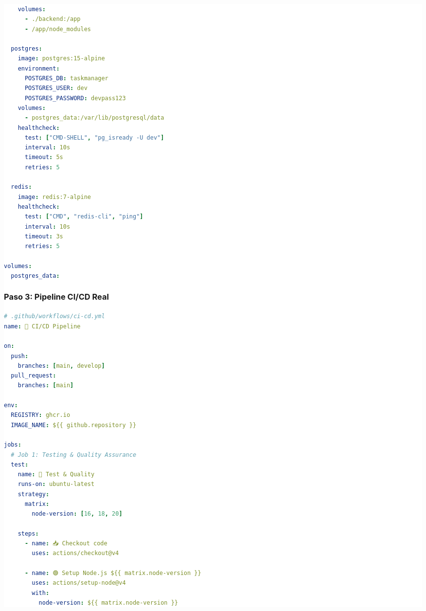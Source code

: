 ```yaml
    volumes:
      - ./backend:/app
      - /app/node_modules

  postgres:
    image: postgres:15-alpine
    environment:
      POSTGRES_DB: taskmanager
      POSTGRES_USER: dev
      POSTGRES_PASSWORD: devpass123
    volumes:
      - postgres_data:/var/lib/postgresql/data
    healthcheck:
      test: ["CMD-SHELL", "pg_isready -U dev"]
      interval: 10s
      timeout: 5s
      retries: 5

  redis:
    image: redis:7-alpine
    healthcheck:
      test: ["CMD", "redis-cli", "ping"]
      interval: 10s
      timeout: 3s
      retries: 5

volumes:
  postgres_data:
```

### Paso 3: Pipeline CI/CD Real

```yaml
# .github/workflows/ci-cd.yml
name: 🚀 CI/CD Pipeline

on:
  push:
    branches: [main, develop]
  pull_request:
    branches: [main]

env:
  REGISTRY: ghcr.io
  IMAGE_NAME: ${{ github.repository }}

jobs:
  # Job 1: Testing & Quality Assurance
  test:
    name: 🧪 Test & Quality
    runs-on: ubuntu-latest
    strategy:
      matrix:
        node-version: [16, 18, 20]
    
    steps:
      - name: 📥 Checkout code
        uses: actions/checkout@v4

      - name: 🟢 Setup Node.js ${{ matrix.node-version }}
        uses: actions/setup-node@v4
        with:
          node-version: ${{ matrix.node-version }}
```